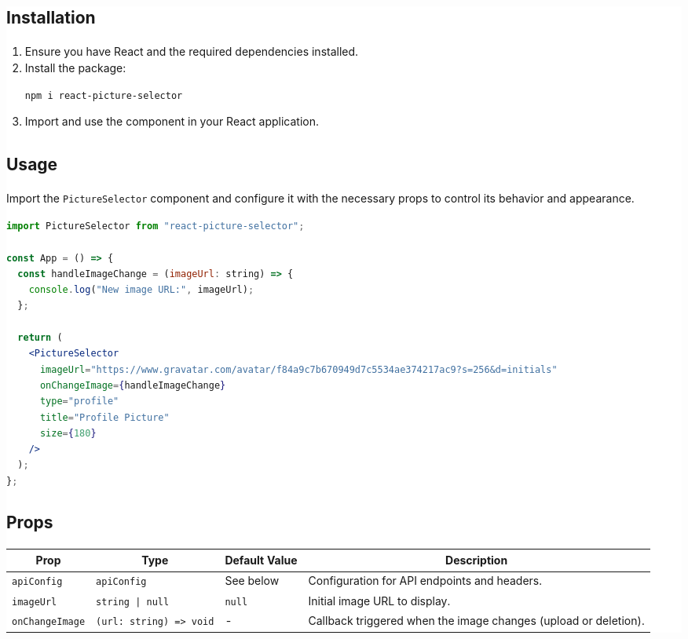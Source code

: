 ## Installation

1. Ensure you have React and the required dependencies installed.
2. Install the package:
   ```bash
   npm i react-picture-selector
   ```
3. Import and use the component in your React application.

## Usage

Import the `PictureSelector` component and configure it with the necessary props to control its behavior and appearance.

```jsx
import PictureSelector from "react-picture-selector";

const App = () => {
  const handleImageChange = (imageUrl: string) => {
    console.log("New image URL:", imageUrl);
  };

  return (
    <PictureSelector
      imageUrl="https://www.gravatar.com/avatar/f84a9c7b670949d7c5534ae374217ac9?s=256&d=initials"
      onChangeImage={handleImageChange}
      type="profile"
      title="Profile Picture"
      size={180}
    />
  );
};
```

## Props

<table>
  <thead>
    <tr>
      <th>Prop</th>
      <th>Type</th>
      <th>Default Value</th>
      <th>Description</th>
    </tr>
  </thead>
  <tbody>
    <tr>
      <td><code>apiConfig</code></td>
      <td><code>apiConfig</code></td>
      <td>See below</td>
      <td>Configuration for API endpoints and headers.</td>
    </tr>
    <tr>
      <td><code>imageUrl</code></td>
      <td><code>string | null</code></td>
      <td><code>null</code></td>
      <td>Initial image URL to display.</td>
    </tr>
    <tr>
      <td><code>onChangeImage</code></td>
      <td><code>(url: string) => void</code></td>
      <td>-</td>
      <td>Callback triggered when the image changes (upload or deletion).</td>
    </tr>